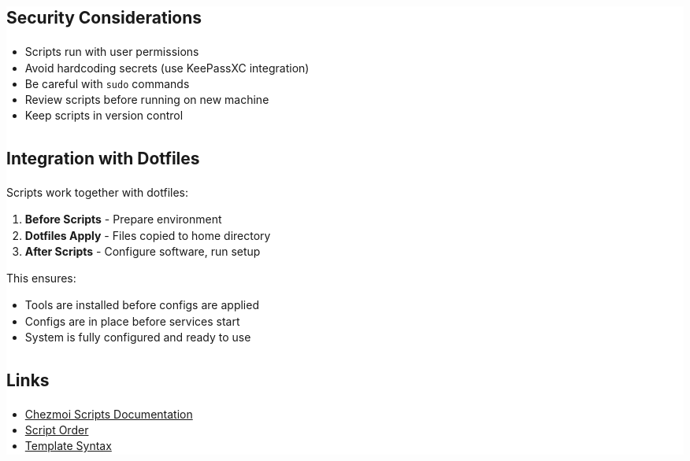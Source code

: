 ## Security Considerations

- Scripts run with user permissions
- Avoid hardcoding secrets (use KeePassXC integration)
- Be careful with `sudo` commands
- Review scripts before running on new machine
- Keep scripts in version control

## Integration with Dotfiles

Scripts work together with dotfiles:

1. **Before Scripts** - Prepare environment
2. **Dotfiles Apply** - Files copied to home directory
3. **After Scripts** - Configure software, run setup

This ensures:

- Tools are installed before configs are applied
- Configs are in place before services start
- System is fully configured and ready to use

## Links

- [Chezmoi Scripts Documentation](https://www.chezmoi.io/user-guide/use-scripts-to-perform-actions/)
- [Script Order](https://www.chezmoi.io/reference/source-state-attributes/)
- [Template Syntax](https://www.chezmoi.io/user-guide/templating/)
